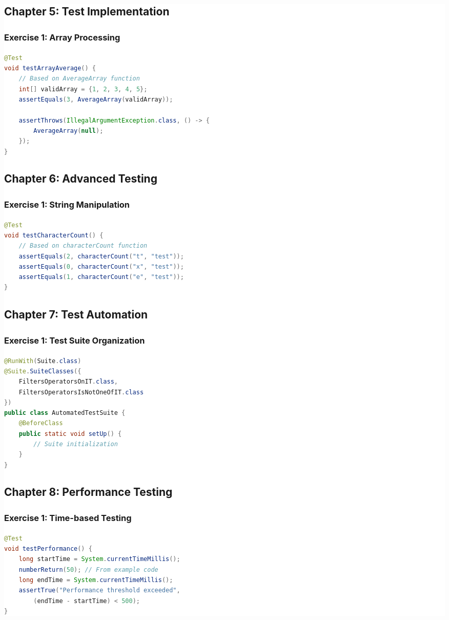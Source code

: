 ## Chapter 5: Test Implementation
### Exercise 1: Array Processing
```java
@Test
void testArrayAverage() {
    // Based on AverageArray function
    int[] validArray = {1, 2, 3, 4, 5};
    assertEquals(3, AverageArray(validArray));
    
    assertThrows(IllegalArgumentException.class, () -> {
        AverageArray(null);
    });
}
```

## Chapter 6: Advanced Testing
### Exercise 1: String Manipulation
```java
@Test
void testCharacterCount() {
    // Based on characterCount function
    assertEquals(2, characterCount("t", "test"));
    assertEquals(0, characterCount("x", "test"));
    assertEquals(1, characterCount("e", "test"));
}
```

## Chapter 7: Test Automation
### Exercise 1: Test Suite Organization
```java
@RunWith(Suite.class)
@Suite.SuiteClasses({
    FiltersOperatorsOnIT.class,
    FiltersOperatorsIsNotOneOfIT.class
})
public class AutomatedTestSuite {
    @BeforeClass
    public static void setUp() {
        // Suite initialization
    }
}
```

## Chapter 8: Performance Testing
### Exercise 1: Time-based Testing
```java
@Test
void testPerformance() {
    long startTime = System.currentTimeMillis();
    numberReturn(50); // From example code
    long endTime = System.currentTimeMillis();
    assertTrue("Performance threshold exceeded", 
        (endTime - startTime) < 500);
}
```

